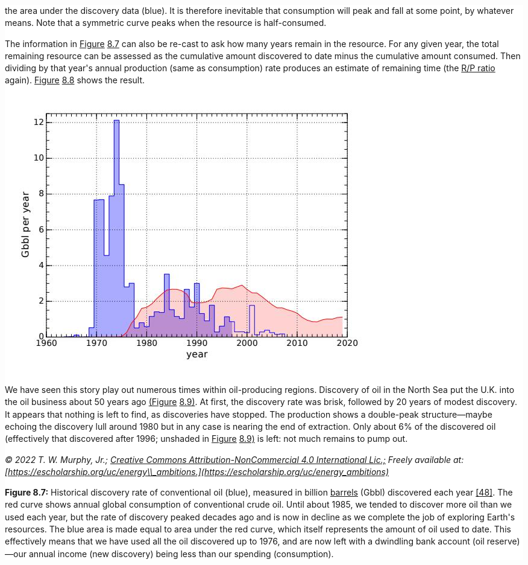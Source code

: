 the area under the discovery data (blue). It is therefore inevitable that consumption will peak and fall at some point, by whatever means. Note that a symmetric curve peaks when the resource is half-consumed.

The information in [Figure](#page-148-0) [8.7](#page-148-0) can also be re-cast to ask how many years remain in the resource. For any given year, the total remaining resource can be assessed as the cumulative amount discovered to date minus the cumulative amount consumed. Then dividing by that year's annual production (same as consumption) rate produces an estimate of remaining time (the [R/P ratio](#page-454-0) again). [Figure](#page-148-1) [8.8](#page-148-1) shows the result.

<span id="page-148-2"></span>![](../figures/Ch08_FossilFuels/_page_148_Figure_4.jpeg)

We have seen this story play out numerous times within oil-producing regions. Discovery of oil in the North Sea put the U.K. into the oil business about 50 years ago [\(Figure](#page-148-2) [8.9\)](#page-148-2). At first, the discovery rate was brisk, followed by 20 years of modest discovery. It appears that nothing is left to find, as discoveries have stopped. The production shows a double-peak structure—maybe echoing the discovery lull around 1980 but in any case is nearing the end of extraction. Only about 6% of the discovered oil (effectively that discovered after 1996; unshaded in [Figure](#page-148-2) [8.9\)](#page-148-2) is left: not much remains to pump out.

*© 2022 T. W. Murphy, Jr.; [Creative Commons Attribution-NonCommercial 4.0 International Lic.;](https://creativecommons.org/licenses/by-nc/4.0/) Freely available at: [https://escholarship.org/uc/energy\\_ambitions.](https://escholarship.org/uc/energy_ambitions)*

**Figure 8.7:** Historical discovery rate of conventional oil (blue), measured in billion [bar](#page-442-0)[rels](#page-442-0) (Gbbl) discovered each year [\[48\]](#page-434-1). The red curve shows annual global consumption of conventional crude oil. Until about 1985, we tended to discover more oil than we used each year, but the rate of discovery peaked decades ago and is now in decline as we complete the job of exploring Earth's resources. The blue area is made equal to area under the red curve, which itself represents the amount of oil used to date. This effectively means that we have used all the oil discovered up to 1976, and are now left with a dwindling bank account (oil reserve)—our annual income (new discovery) being less than our spending (consumption).

